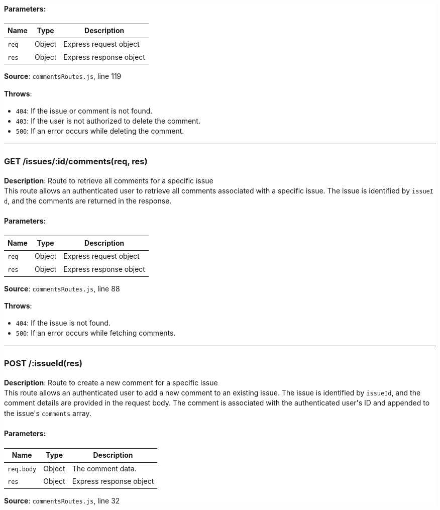 #### Parameters:
| Name | Type   | Description                 |
|------|--------|-----------------------------|
| `req`| Object | Express request object       |
| `res`| Object | Express response object      |

**Source**: `commentsRoutes.js`, line 119

**Throws**:
- `404`: If the issue or comment is not found.
- `403`: If the user is not authorized to delete the comment.
- `500`: If an error occurs while deleting the comment.

---

### GET /issues/:id/comments(req, res)

**Description**: Route to retrieve all comments for a specific issue  
This route allows an authenticated user to retrieve all comments associated with a specific issue. The issue is identified by `issueId`, and the comments are returned in the response.

#### Parameters:
| Name | Type   | Description                 |
|------|--------|-----------------------------|
| `req`| Object | Express request object       |
| `res`| Object | Express response object      |

**Source**: `commentsRoutes.js`, line 88

**Throws**:
- `404`: If the issue is not found.
- `500`: If an error occurs while fetching comments.

---

### POST /:issueId(res)

**Description**: Route to create a new comment for a specific issue  
This route allows an authenticated user to add a new comment to an existing issue. The issue is identified by `issueId`, and the comment details are provided in the request body. The comment is associated with the authenticated user's ID and appended to the issue's `comments` array.

#### Parameters:
| Name        | Type   | Description          |
|-------------|--------|----------------------|
| `req.body`  | Object | The comment data.     |
| `res`       | Object | Express response object|

**Source**: `commentsRoutes.js`, line 32
